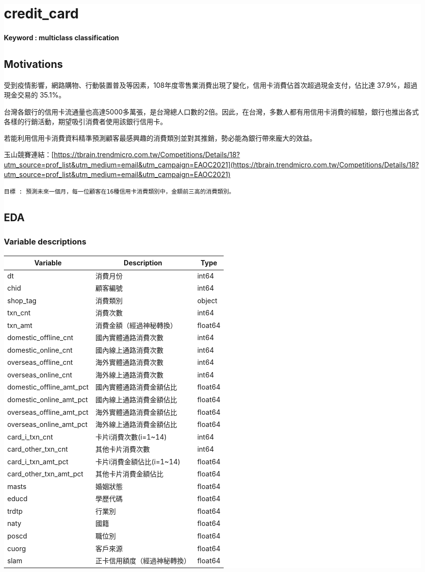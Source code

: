 # credit_card
#### Keyword : multiclass classification
## Motivations
受到疫情影響，網路購物、行動裝置普及等因素，108年度零售業消費出現了變化，信用卡消費佔首次超過現金支付，佔比達 37.9%，超過現金交易的 35.1%。

台灣各銀行的信用卡流通量也高達5000多萬張，是台灣總人口數的2倍。因此，在台灣，多數人都有用信用卡消費的經驗，銀行也推出各式各樣的行銷活動，期望吸引消費者使用該銀行信用卡。

若能利用信用卡消費資料精準預測顧客最感興趣的消費類別並對其推銷，勢必能為銀行帶來龐大的效益。

玉山競賽連結：[https://tbrain.trendmicro.com.tw/Competitions/Details/18?utm_source=prof_list&utm_medium=email&utm_campaign=EAOC2021](https://tbrain.trendmicro.com.tw/Competitions/Details/18?utm_source=prof_list&utm_medium=email&utm_campaign=EAOC2021)

```info
目標 : 預測未來一個月，每一位顧客在16種信用卡消費類別中，金額前三高的消費類別。
```

## EDA
### Variable descriptions 
Variable|Description|Type|
|-----|----------|-------|
|dt|消費月份|int64|
|chid|顧客編號|int64|
|shop_tag|消費類別|object|
|txn_cnt|	消費次數|int64|
|txn_amt|	消費金額（經過神秘轉換）|float64|
|domestic_offline_cnt|	國內實體通路消費次數|int64|
|domestic_online_cnt|	國內線上通路消費次數|int64|
|overseas_offline_cnt|	海外實體通路消費次數|int64|
|overseas_online_cnt|	海外線上通路消費次數|int64|
|domestic_offline_amt_pct|	國內實體通路消費金額佔比|float64 |
|domestic_online_amt_pct|	國內線上通路消費金額佔比|float64  |
|overseas_offline_amt_pct|	海外實體通路消費金額佔比|float64 |
|overseas_online_amt_pct|   海外線上通路消費金額佔比|float64 |
|card_i_txn_cnt|	卡片i消費次數(i=1~14)|int64  |
|card_other_txn_cnt|	其他卡片消費次數|int64 |
|card_i_txn_amt_pct|	卡片i消費金額佔比(i=1~14)|float64|
|card_other_txn_amt_pct|	其他卡片消費金額佔比| float64|
|masts|	婚姻狀態| float64|
|educd|	學歷代碼| float64|
|trdtp|	行業別| float64|
|naty|	國籍| float64|
|poscd|	職位別| float64|
|cuorg|	客戶來源| float64|
|slam|	正卡信用額度（經過神秘轉換）| float64|